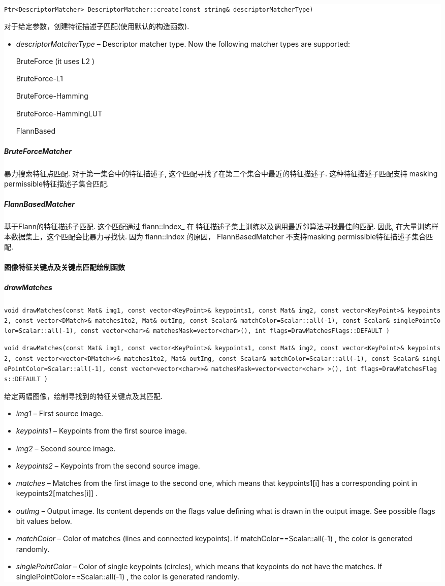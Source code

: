 `Ptr<DescriptorMatcher> DescriptorMatcher::create(const string& descriptorMatcherType)`

对于给定参数，创建特征描述子匹配(使用默认的构造函数).

* *descriptorMatcherType* – Descriptor matcher type. Now the following matcher types are supported:

    BruteForce (it uses L2 )

    BruteForce-L1

    BruteForce-Hamming

    BruteForce-HammingLUT

    FlannBased

##### BruteForceMatcher

暴力搜索特征点匹配. 对于第一集合中的特征描述子, 这个匹配寻找了在第二个集合中最近的特征描述子. 这种特征描述子匹配支持 masking permissible特征描述子集合匹配.

##### FlannBasedMatcher

基于Flann的特征描述子匹配. 这个匹配通过 flann::Index_ 在 特征描述子集上训练以及调用最近邻算法寻找最佳的匹配. 因此, 在大量训练样本数据集上，这个匹配会比暴力寻找快. 因为 flann::Index 的原因， FlannBasedMatcher 不支持masking permissible特征描述子集合匹配.

#### 图像特征关键点及关键点匹配绘制函数

##### drawMatches

`void drawMatches(const Mat& img1, const vector<KeyPoint>& keypoints1, const Mat& img2, const vector<KeyPoint>& keypoints2, const vector<DMatch>& matches1to2, Mat& outImg, const Scalar& matchColor=Scalar::all(-1), const Scalar& singlePointColor=Scalar::all(-1), const vector<char>& matchesMask=vector<char>(), int flags=DrawMatchesFlags::DEFAULT )`

`void drawMatches(const Mat& img1, const vector<KeyPoint>& keypoints1, const Mat& img2, const vector<KeyPoint>& keypoints2, const vector<vector<DMatch>>& matches1to2, Mat& outImg, const Scalar& matchColor=Scalar::all(-1), const Scalar& singlePointColor=Scalar::all(-1), const vector<vector<char>>& matchesMask=vector<vector<char> >(), int flags=DrawMatchesFlags::DEFAULT )`

给定两幅图像，绘制寻找到的特征关键点及其匹配.

* *img1* – First source image.

* *keypoints1* – Keypoints from the first source image.

* *img2* – Second source image.

* *keypoints2* – Keypoints from the second source image.

* *matches* – Matches from the first image to the second one, which means that keypoints1[i] has a corresponding point in keypoints2[matches[i]] .

* *outImg* – Output image. Its content depends on the flags value defining what is drawn in the output image. See possible flags bit values below.

* *matchColor* – Color of matches (lines and connected keypoints). If matchColor==Scalar::all(-1) , the color is generated randomly.

* *singlePointColor* – Color of single keypoints (circles), which means that keypoints do not have the matches. If singlePointColor==Scalar::all(-1) , the color is generated randomly.
